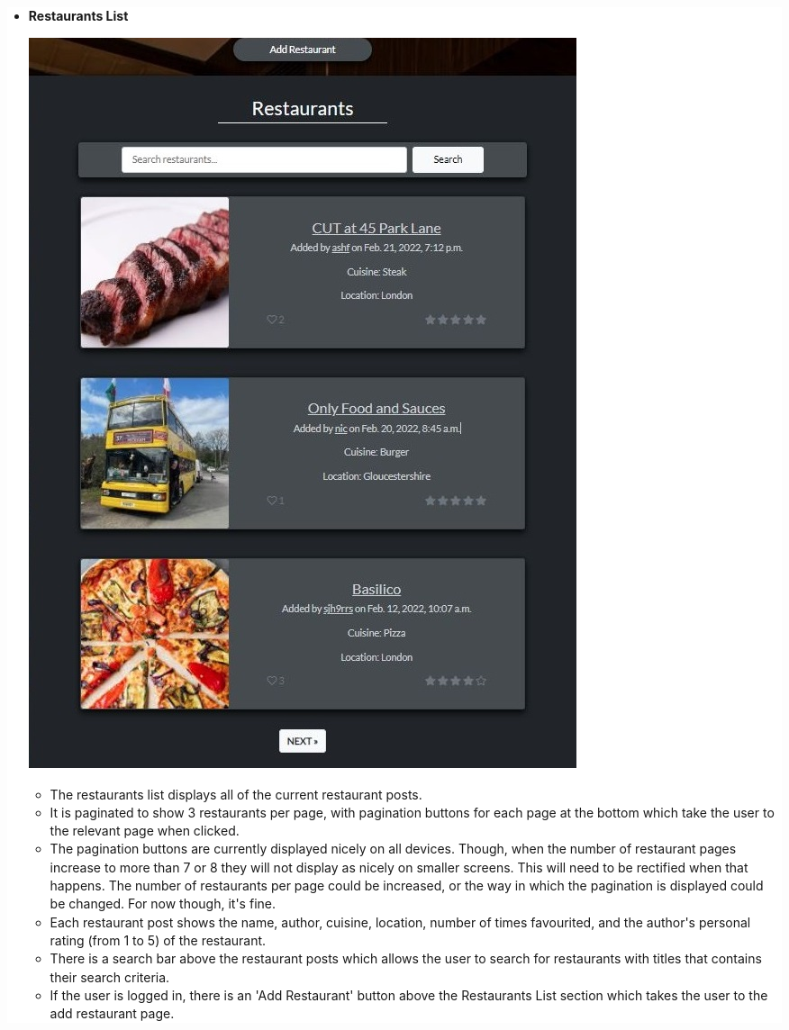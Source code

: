 - __Restaurants List__

  ![Restaurants List](assets/readme-images/restaurant-list.JPG)

  - The restaurants list displays all of the current restaurant posts.
  - It is paginated to show 3 restaurants per page, with pagination buttons for each page at the bottom which take the user to the relevant page when clicked.
  - The pagination buttons are currently displayed nicely on all devices. Though, when the number of restaurant pages increase to more than 7 or 8 they will not display as nicely on smaller screens. This will need to be rectified when that happens. The number of restaurants per page could be increased, or the way in which the pagination is displayed could be changed. For now though, it's fine.
  - Each restaurant post shows the name, author, cuisine, location, number of times favourited, and the author's personal rating (from 1 to 5) of the restaurant. 
  - There is a search bar above the restaurant posts which allows the user to search for restaurants with titles that contains their search criteria.
  - If the user is logged in, there is an 'Add Restaurant' button above the Restaurants List section which takes the user to the add restaurant page.
